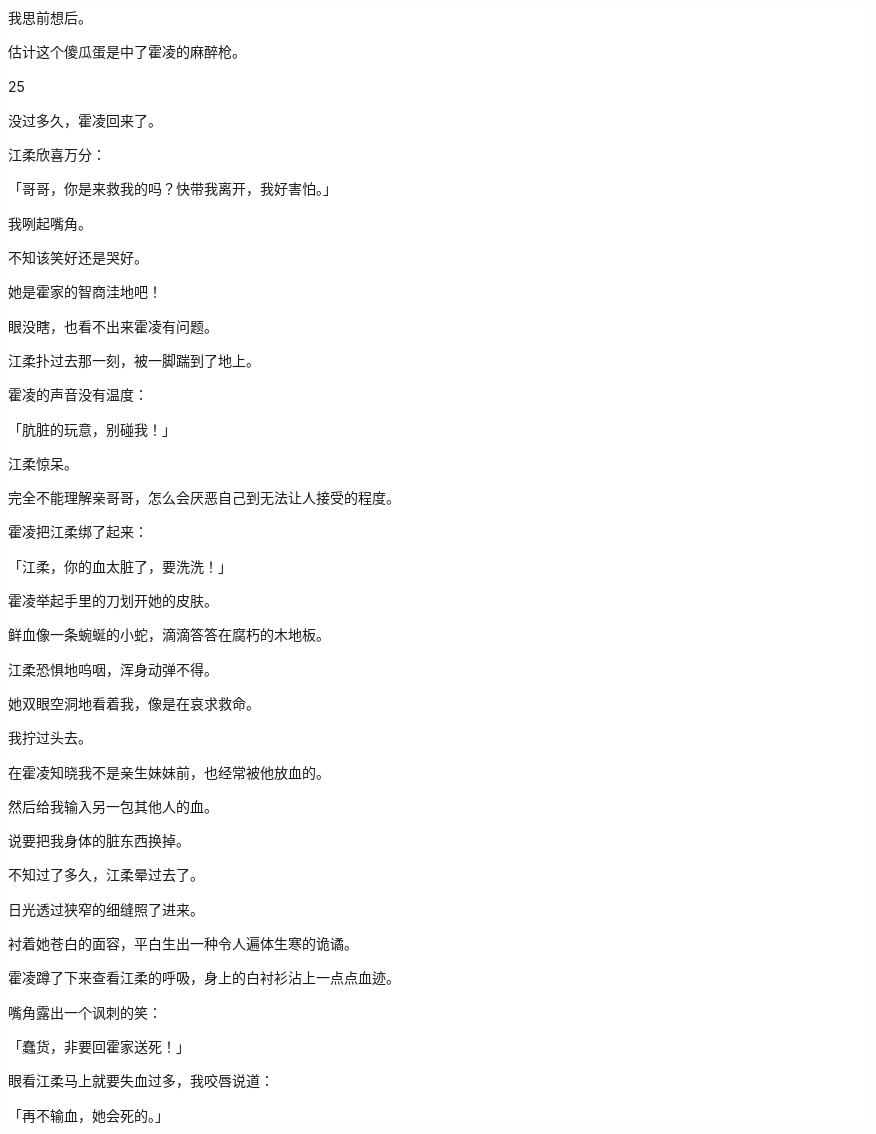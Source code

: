 我思前想后。

估计这个傻瓜蛋是中了霍凌的麻醉枪。

25

没过多久，霍凌回来了。

江柔欣喜万分：

「哥哥，你是来救我的吗？快带我离开，我好害怕。」

我咧起嘴角。

不知该笑好还是哭好。

她是霍家的智商洼地吧！

眼没瞎，也看不出来霍凌有问题。

江柔扑过去那一刻，被一脚踹到了地上。

霍凌的声音没有温度：

「肮脏的玩意，别碰我！」

江柔惊呆。

完全不能理解亲哥哥，怎么会厌恶自己到无法让人接受的程度。

霍凌把江柔绑了起来：

「江柔，你的血太脏了，要洗洗！」

霍凌举起手里的刀划开她的皮肤。

鲜血像一条蜿蜒的小蛇，滴滴答答在腐朽的木地板。

江柔恐惧地呜咽，浑身动弹不得。

她双眼空洞地看着我，像是在哀求救命。

我拧过头去。

在霍凌知晓我不是亲生妹妹前，也经常被他放血的。

然后给我输入另一包其他人的血。

说要把我身体的脏东西换掉。

不知过了多久，江柔晕过去了。

日光透过狭窄的细缝照了进来。

衬着她苍白的面容，平白生出一种令人遍体生寒的诡谲。

霍凌蹲了下来查看江柔的呼吸，身上的白衬衫沾上一点点血迹。

嘴角露出一个讽刺的笑：

「蠢货，非要回霍家送死！」

眼看江柔马上就要失血过多，我咬唇说道：

「再不输血，她会死的。」

